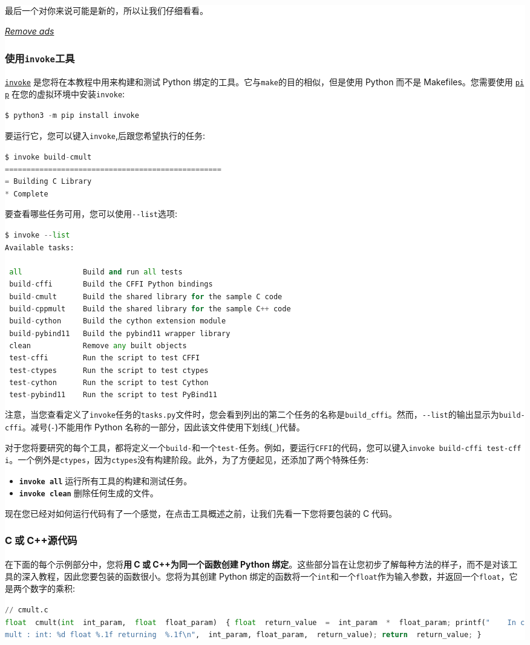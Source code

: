 最后一个对你来说可能是新的，所以让我们仔细看看。

[*Remove ads*](/account/join/)

### 使用`invoke`工具

[`invoke`](http://www.pyinvoke.org/) 是您将在本教程中用来构建和测试 Python 绑定的工具。它与`make`的目的相似，但是使用 Python 而不是 Makefiles。您需要使用 [`pip`](https://realpython.com/what-is-pip/) 在您的虚拟环境中安装`invoke`:

```py
$ python3 -m pip install invoke
```

要运行它，您可以键入`invoke`,后跟您希望执行的任务:

```py
$ invoke build-cmult
==================================================
= Building C Library
* Complete
```

要查看哪些任务可用，您可以使用`--list`选项:

```py
$ invoke --list
Available tasks:

 all              Build and run all tests
 build-cffi       Build the CFFI Python bindings
 build-cmult      Build the shared library for the sample C code
 build-cppmult    Build the shared library for the sample C++ code
 build-cython     Build the cython extension module
 build-pybind11   Build the pybind11 wrapper library
 clean            Remove any built objects
 test-cffi        Run the script to test CFFI
 test-ctypes      Run the script to test ctypes
 test-cython      Run the script to test Cython
 test-pybind11    Run the script to test PyBind11
```

注意，当您查看定义了`invoke`任务的`tasks.py`文件时，您会看到列出的第二个任务的名称是`build_cffi`。然而，`--list`的输出显示为`build-cffi`。减号(`-`)不能用作 Python 名称的一部分，因此该文件使用下划线(`_`)代替。

对于您将要研究的每个工具，都将定义一个`build-`和一个`test-`任务。例如，要运行`CFFI`的代码，您可以键入`invoke build-cffi test-cffi`。一个例外是`ctypes`，因为`ctypes`没有构建阶段。此外，为了方便起见，还添加了两个特殊任务:

*   **`invoke all`** 运行所有工具的构建和测试任务。
*   **`invoke clean`** 删除任何生成的文件。

现在您已经对如何运行代码有了一个感觉，在点击工具概述之前，让我们先看一下您将要包装的 C 代码。

### C 或 C++源代码

在下面的每个示例部分中，您将**用 C 或 C++为同一个函数创建 Python 绑定**。这些部分旨在让您初步了解每种方法的样子，而不是对该工具的深入教程，因此您要包装的函数很小。您将为其创建 Python 绑定的函数将一个`int`和一个`float`作为输入参数，并返回一个`float`，它是两个数字的乘积:

```py
// cmult.c
float  cmult(int  int_param,  float  float_param)  { float  return_value  =  int_param  *  float_param; printf("    In cmult : int: %d float %.1f returning  %.1f\n",  int_param, float_param,  return_value); return  return_value; }
```
